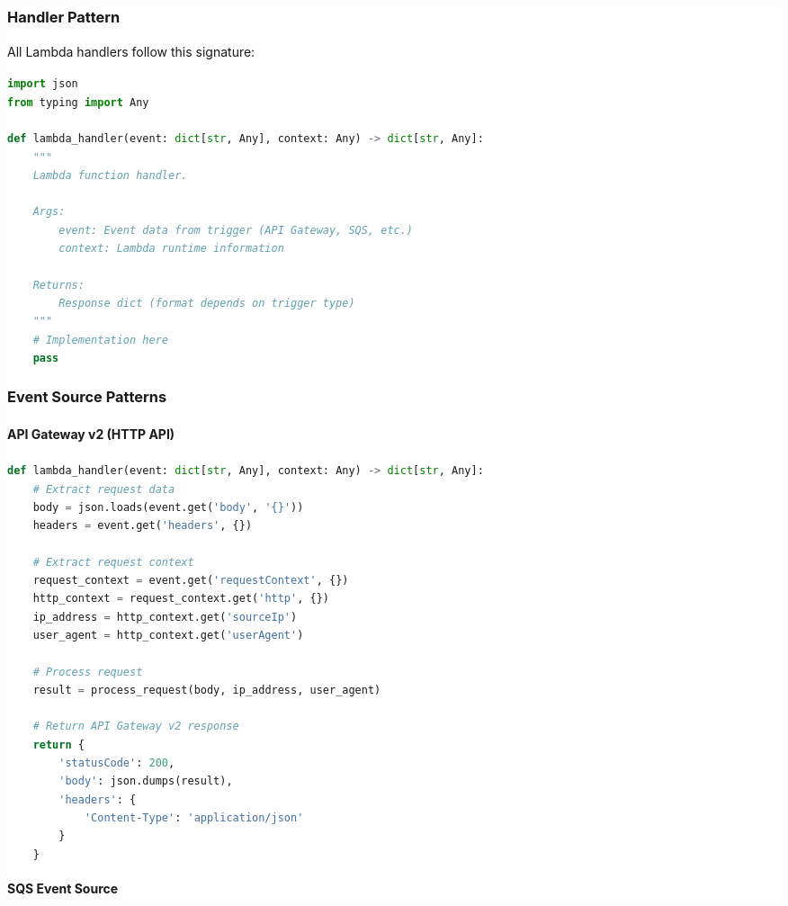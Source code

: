 ### Handler Pattern

All Lambda handlers follow this signature:

```python
import json
from typing import Any

def lambda_handler(event: dict[str, Any], context: Any) -> dict[str, Any]:
    """
    Lambda function handler.

    Args:
        event: Event data from trigger (API Gateway, SQS, etc.)
        context: Lambda runtime information

    Returns:
        Response dict (format depends on trigger type)
    """
    # Implementation here
    pass
```

### Event Source Patterns

#### API Gateway v2 (HTTP API)

```python
def lambda_handler(event: dict[str, Any], context: Any) -> dict[str, Any]:
    # Extract request data
    body = json.loads(event.get('body', '{}'))
    headers = event.get('headers', {})

    # Extract request context
    request_context = event.get('requestContext', {})
    http_context = request_context.get('http', {})
    ip_address = http_context.get('sourceIp')
    user_agent = http_context.get('userAgent')

    # Process request
    result = process_request(body, ip_address, user_agent)

    # Return API Gateway v2 response
    return {
        'statusCode': 200,
        'body': json.dumps(result),
        'headers': {
            'Content-Type': 'application/json'
        }
    }
```

#### SQS Event Source
